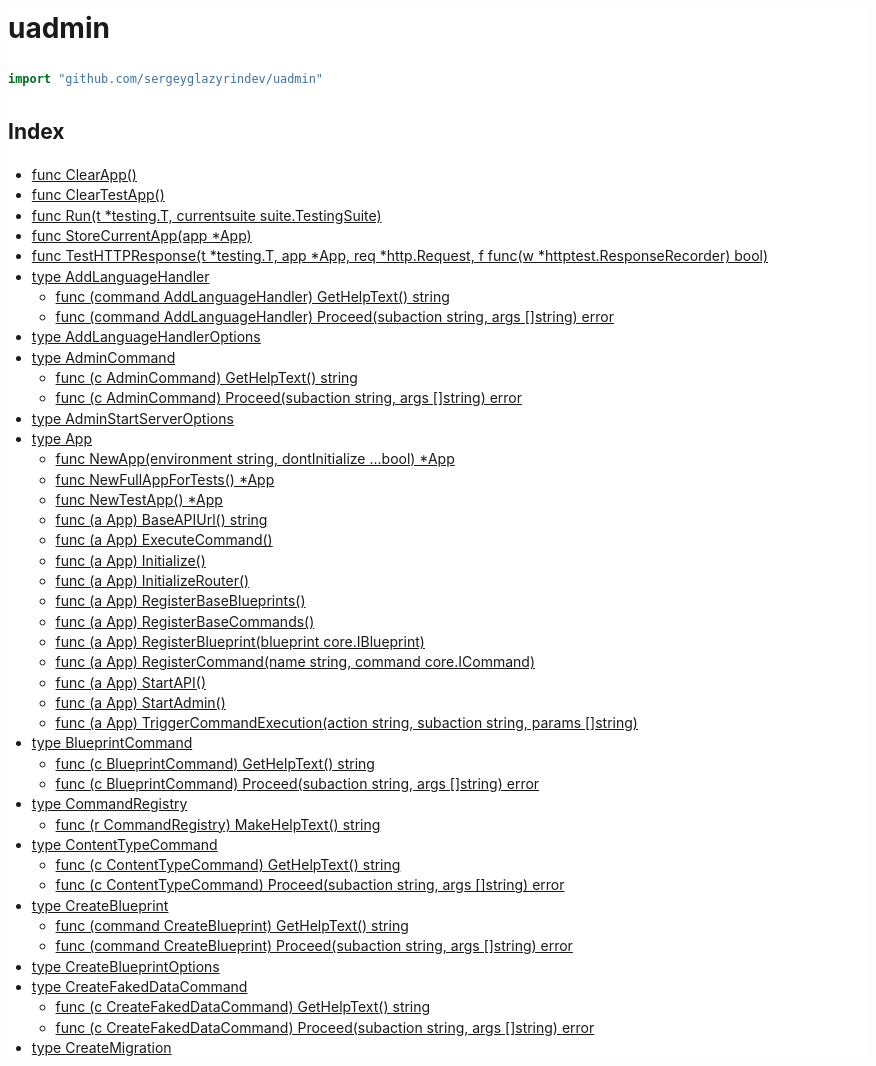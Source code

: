 

# uadmin

```go
import "github.com/sergeyglazyrindev/uadmin"
```

## Index

- [func ClearApp()](<#func-clearapp>)
- [func ClearTestApp()](<#func-cleartestapp>)
- [func Run(t *testing.T, currentsuite suite.TestingSuite)](<#func-run>)
- [func StoreCurrentApp(app *App)](<#func-storecurrentapp>)
- [func TestHTTPResponse(t *testing.T, app *App, req *http.Request, f func(w *httptest.ResponseRecorder) bool)](<#func-testhttpresponse>)
- [type AddLanguageHandler](<#type-addlanguagehandler>)
  - [func (command AddLanguageHandler) GetHelpText() string](<#func-addlanguagehandler-gethelptext>)
  - [func (command AddLanguageHandler) Proceed(subaction string, args []string) error](<#func-addlanguagehandler-proceed>)
- [type AddLanguageHandlerOptions](<#type-addlanguagehandleroptions>)
- [type AdminCommand](<#type-admincommand>)
  - [func (c AdminCommand) GetHelpText() string](<#func-admincommand-gethelptext>)
  - [func (c AdminCommand) Proceed(subaction string, args []string) error](<#func-admincommand-proceed>)
- [type AdminStartServerOptions](<#type-adminstartserveroptions>)
- [type App](<#type-app>)
  - [func NewApp(environment string, dontInitialize ...bool) *App](<#func-newapp>)
  - [func NewFullAppForTests() *App](<#func-newfullappfortests>)
  - [func NewTestApp() *App](<#func-newtestapp>)
  - [func (a App) BaseAPIUrl() string](<#func-app-baseapiurl>)
  - [func (a App) ExecuteCommand()](<#func-app-executecommand>)
  - [func (a App) Initialize()](<#func-app-initialize>)
  - [func (a App) InitializeRouter()](<#func-app-initializerouter>)
  - [func (a App) RegisterBaseBlueprints()](<#func-app-registerbaseblueprints>)
  - [func (a App) RegisterBaseCommands()](<#func-app-registerbasecommands>)
  - [func (a App) RegisterBlueprint(blueprint core.IBlueprint)](<#func-app-registerblueprint>)
  - [func (a App) RegisterCommand(name string, command core.ICommand)](<#func-app-registercommand>)
  - [func (a App) StartAPI()](<#func-app-startapi>)
  - [func (a App) StartAdmin()](<#func-app-startadmin>)
  - [func (a App) TriggerCommandExecution(action string, subaction string, params []string)](<#func-app-triggercommandexecution>)
- [type BlueprintCommand](<#type-blueprintcommand>)
  - [func (c BlueprintCommand) GetHelpText() string](<#func-blueprintcommand-gethelptext>)
  - [func (c BlueprintCommand) Proceed(subaction string, args []string) error](<#func-blueprintcommand-proceed>)
- [type CommandRegistry](<#type-commandregistry>)
  - [func (r CommandRegistry) MakeHelpText() string](<#func-commandregistry-makehelptext>)
- [type ContentTypeCommand](<#type-contenttypecommand>)
  - [func (c ContentTypeCommand) GetHelpText() string](<#func-contenttypecommand-gethelptext>)
  - [func (c ContentTypeCommand) Proceed(subaction string, args []string) error](<#func-contenttypecommand-proceed>)
- [type CreateBlueprint](<#type-createblueprint>)
  - [func (command CreateBlueprint) GetHelpText() string](<#func-createblueprint-gethelptext>)
  - [func (command CreateBlueprint) Proceed(subaction string, args []string) error](<#func-createblueprint-proceed>)
- [type CreateBlueprintOptions](<#type-createblueprintoptions>)
- [type CreateFakedDataCommand](<#type-createfakeddatacommand>)
  - [func (c CreateFakedDataCommand) GetHelpText() string](<#func-createfakeddatacommand-gethelptext>)
  - [func (c CreateFakedDataCommand) Proceed(subaction string, args []string) error](<#func-createfakeddatacommand-proceed>)
- [type CreateMigration](<#type-createmigration>)